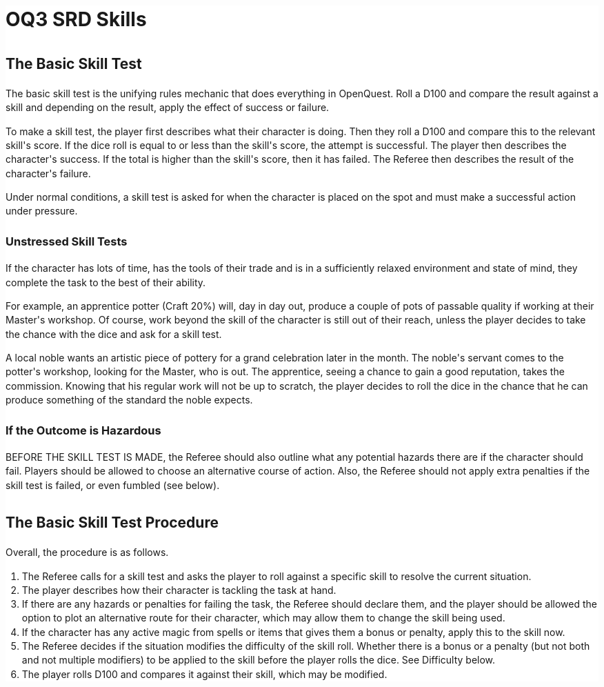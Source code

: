 # OQ3 SRD Skills

## The Basic Skill Test

The basic skill test is the unifying rules mechanic that does everything in OpenQuest. Roll a D100 and compare the result against a skill and depending on the result, apply the effect of success or failure.

To make a skill test, the player first describes what their character is doing. Then they roll a D100 and compare this to the relevant skill's score. If the dice roll is equal to or less than the skill's score, the attempt is successful. The player then describes the character's success. If the total is higher than the skill's score, then it has failed. The Referee then describes the result of the character's failure.

Under normal conditions, a skill test is asked for when the character is placed on the spot and must make a successful action under pressure.

### Unstressed Skill Tests

If the character has lots of time, has the tools of their trade and is in a sufficiently relaxed environment and state of mind, they complete the task to the best of their ability.

For example, an apprentice potter (Craft 20%) will, day in day out, produce a couple of pots of passable quality if working at their Master's workshop. Of course, work beyond the skill of the character is still out of their reach, unless the player decides to take the chance with the dice and ask for a skill test.

A local noble wants an artistic piece of pottery for a grand celebration later in the month. The noble's servant comes to the potter's workshop, looking for the Master, who is out. The apprentice, seeing a chance to gain a good reputation, takes the commission. Knowing that his regular work will not be up to scratch, the player decides to roll the dice in the chance that he can produce something of the standard the noble expects.

### If the Outcome is Hazardous

BEFORE THE SKILL TEST IS MADE, the Referee should also outline what any potential hazards there are if the character should fail. Players should be allowed to choose an alternative course of action. Also, the Referee should not apply extra penalties if the skill test is failed, or even fumbled (see below).

## The Basic Skill Test Procedure

Overall, the procedure is as follows.

1. The Referee calls for a skill test and asks the player to roll against a specific skill to resolve the current situation.
2. The player describes how their character is tackling the task at hand.
3. If there are any hazards or penalties for failing the task, the Referee should declare them, and the player should be allowed the option to plot an alternative route for their character, which may allow them to change the skill being used.
4. If the character has any active magic from spells or items that gives them a bonus or penalty, apply this to the skill now.
5. The Referee decides if the situation modifies the difficulty of the skill roll. Whether there is a bonus or a penalty (but not both and not multiple modifiers) to be applied to the skill before the player rolls the dice. See Difficulty below.
6. The player rolls D100 and compares it against their skill, which may be modified.
